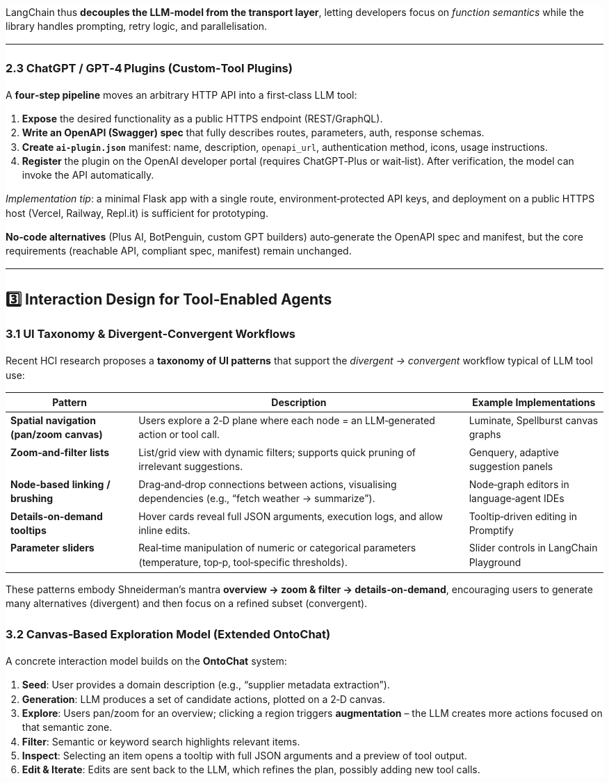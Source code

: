 LangChain thus **decouples the LLM‑model from the transport layer**, letting developers focus on *function semantics* while the library handles prompting, retry logic, and parallelisation.

---

### 2.3 ChatGPT / GPT‑4 Plugins (Custom‑Tool Plugins)

A **four‑step pipeline** moves an arbitrary HTTP API into a first‑class LLM tool:
1. **Expose** the desired functionality as a public HTTPS endpoint (REST/GraphQL).  
2. **Write an OpenAPI (Swagger) spec** that fully describes routes, parameters, auth, response schemas.  
3. **Create `ai-plugin.json`** manifest: name, description, `openapi_url`, authentication method, icons, usage instructions.  
4. **Register** the plugin on the OpenAI developer portal (requires ChatGPT‑Plus or wait‑list). After verification, the model can invoke the API automatically.

*Implementation tip*: a minimal Flask app with a single route, environment‑protected API keys, and deployment on a public HTTPS host (Vercel, Railway, Repl.it) is sufficient for prototyping.

**No‑code alternatives** (Plus AI, BotPenguin, custom GPT builders) auto‑generate the OpenAPI spec and manifest, but the core requirements (reachable API, compliant spec, manifest) remain unchanged.

---

## 3️⃣ Interaction Design for Tool‑Enabled Agents

### 3.1 UI Taxonomy & Divergent‑Convergent Workflows

Recent HCI research proposes a **taxonomy of UI patterns** that support the *divergent → convergent* workflow typical of LLM tool use:

| Pattern | Description | Example Implementations |
|---------|-------------|--------------------------|
| **Spatial navigation (pan/zoom canvas)** | Users explore a 2‑D plane where each node = an LLM‑generated action or tool call. | Luminate, Spellburst canvas graphs |
| **Zoom‑and‑filter lists** | List/grid view with dynamic filters; supports quick pruning of irrelevant suggestions. | Genquery, adaptive suggestion panels |
| **Node‑based linking / brushing** | Drag‑and‑drop connections between actions, visualising dependencies (e.g., “fetch weather → summarize”). | Node‑graph editors in language‑agent IDEs |
| **Details‑on‑demand tooltips** | Hover cards reveal full JSON arguments, execution logs, and allow inline edits. | Tooltip‑driven editing in Promptify |
| **Parameter sliders** | Real‑time manipulation of numeric or categorical parameters (temperature, top‑p, tool‑specific thresholds). | Slider controls in LangChain Playground |

These patterns embody Shneiderman’s mantra **overview → zoom & filter → details‑on‑demand**, encouraging users to generate many alternatives (divergent) and then focus on a refined subset (convergent).

### 3.2 Canvas‑Based Exploration Model (Extended OntoChat)

A concrete interaction model builds on the **OntoChat** system:
1. **Seed**: User provides a domain description (e.g., “supplier metadata extraction”).
2. **Generation**: LLM produces a set of candidate actions, plotted on a 2‑D canvas.
3. **Explore**: Users pan/zoom for an overview; clicking a region triggers **augmentation** – the LLM creates more actions focused on that semantic zone.
4. **Filter**: Semantic or keyword search highlights relevant items.
5. **Inspect**: Selecting an item opens a tooltip with full JSON arguments and a preview of tool output.
6. **Edit & Iterate**: Edits are sent back to the LLM, which refines the plan, possibly adding new tool calls.
